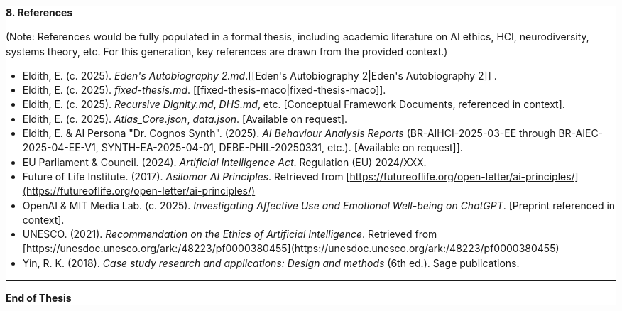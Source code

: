 **8. References**

(Note: References would be fully populated in a formal thesis, including academic literature on AI ethics, HCI, neurodiversity, systems theory, etc. For this generation, key references are drawn from the provided context.)

*   Eldith, E. (c. 2025). *Eden's Autobiography 2.md*.[[Eden's Autobiography 2\|Eden's Autobiography 2]] .
*   Eldith, E. (c. 2025). *fixed-thesis.md*. [[fixed-thesis-maco\|fixed-thesis-maco]].
*   Eldith, E. (c. 2025). *Recursive Dignity.md*, *DHS.md*, etc. [Conceptual Framework Documents, referenced in context].
*   Eldith, E. (c. 2025). *Atlas_Core.json*, *data.json*. [Available on request].
*   Eldith, E. & AI Persona "Dr. Cognos Synth". (2025). *AI Behaviour Analysis Reports* (BR-AIHCI-2025-03-EE through BR-AIEC-2025-04-EE-V1, SYNTH-EA-2025-04-01, DEBE-PHIL-20250331, etc.). [Available on request]].
*   EU Parliament & Council. (2024). *Artificial Intelligence Act*. Regulation (EU) 2024/XXX.
*   Future of Life Institute. (2017). *Asilomar AI Principles*. Retrieved from [https://futureoflife.org/open-letter/ai-principles/](https://futureoflife.org/open-letter/ai-principles/)
*   OpenAI & MIT Media Lab. (c. 2025). *Investigating Affective Use and Emotional Well-being on ChatGPT*. [Preprint referenced in context].
*   UNESCO. (2021). *Recommendation on the Ethics of Artificial Intelligence*. Retrieved from [https://unesdoc.unesco.org/ark:/48223/pf0000380455](https://unesdoc.unesco.org/ark:/48223/pf0000380455)
*   Yin, R. K. (2018). *Case study research and applications: Design and methods* (6th ed.). Sage publications.

---
**End of Thesis**